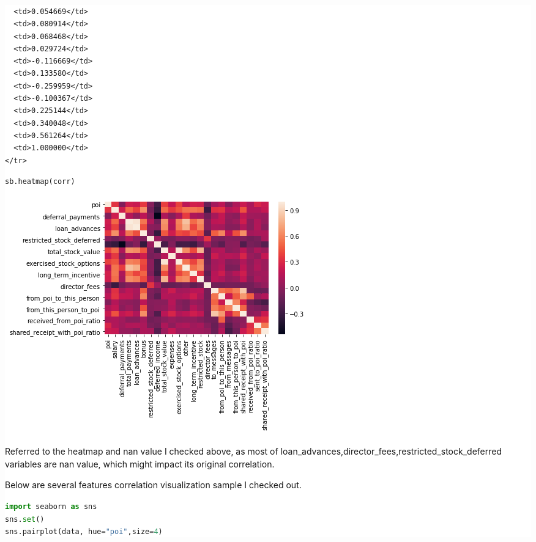       <td>0.054669</td>
      <td>0.080914</td>
      <td>0.068468</td>
      <td>0.029724</td>
      <td>-0.116669</td>
      <td>0.133580</td>
      <td>-0.259959</td>
      <td>-0.100367</td>
      <td>0.225144</td>
      <td>0.340048</td>
      <td>0.561264</td>
      <td>1.000000</td>
    </tr>
  </tbody>
</table>
</div>




```python
sb.heatmap(corr)
```


![png](graph/output_57_1.png)


Referred to the heatmap and nan value I checked above, as most of loan_advances,director_fees,restricted_stock_deferred variables are nan value, which might impact its original correlation.

Below are several features correlation visualization sample I checked out.


```python
import seaborn as sns
sns.set()
sns.pairplot(data, hue="poi",size=4)
```
